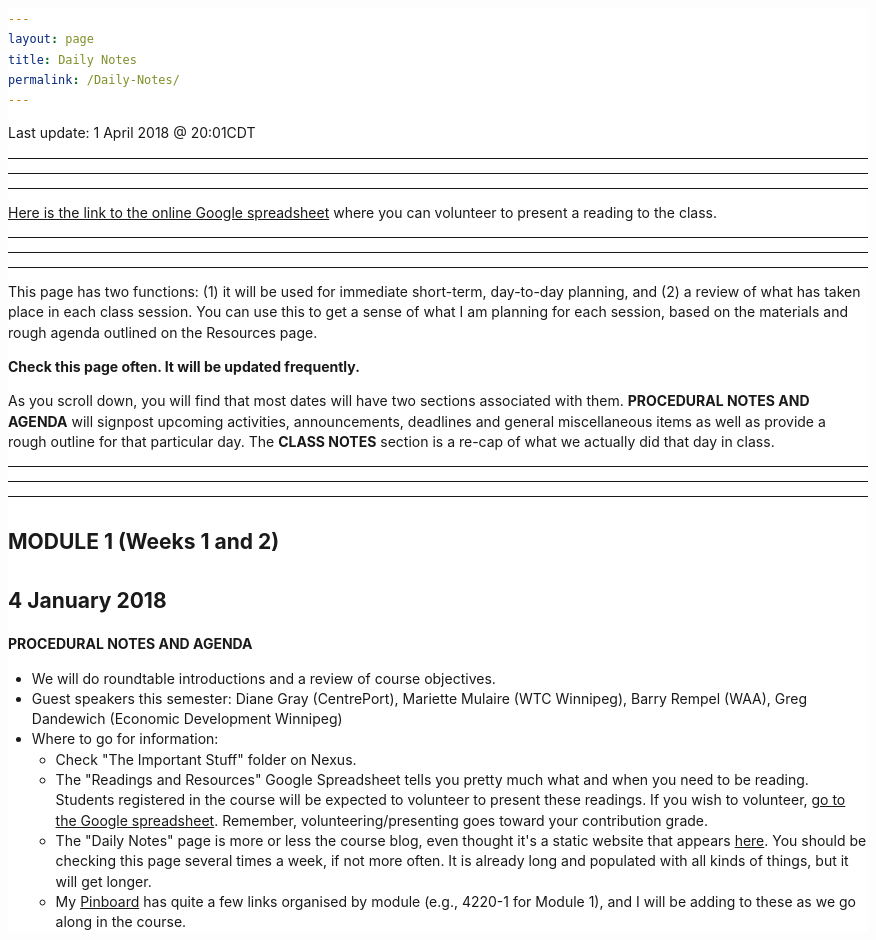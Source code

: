 ```yaml
---
layout: page
title: Daily Notes
permalink: /Daily-Notes/
---
```


Last update: 1 April 2018 @ 20:01CDT

---------------------------------------------
---------------------------------------------


---------------------------------------------

 [Here is the link to the online Google spreadsheet](https://docs.google.com/spreadsheets/d/1ReG39yWJv5-_fNC0bEEAHVCr825dX3QoiEOxM7E6RSs/edit?usp=sharing) where you can volunteer to present a reading to the class.

---------------------------------------------
---------------------------------------------
---------------------------------------------

This page has two functions: (1) it will be used for immediate short-term, day-to-day planning, and (2) a review of what has taken place in each class session.  You can use this to get a sense of what I am planning for each session, based on the materials and rough agenda outlined on the Resources page.  

**Check this page often.  It will be updated frequently.**

As you scroll down, you will find that most dates will have two sections associated with them.  **PROCEDURAL NOTES AND AGENDA** will signpost upcoming activities, announcements, deadlines and general miscellaneous items as well as provide a rough outline for that particular day.  The **CLASS NOTES** section is a re-cap of what we actually did that day in class.  

---------------------------------------------
---------------------------------------------
---------------------------------------------


## MODULE 1 (Weeks 1 and 2)

## 4 January 2018

**PROCEDURAL NOTES AND AGENDA**

- We will do roundtable introductions and a review of course objectives.
- Guest speakers this semester: Diane Gray (CentrePort), Mariette Mulaire (WTC Winnipeg), Barry Rempel (WAA), Greg Dandewich (Economic Development Winnipeg)
- Where to go for information:   
    - Check "The Important Stuff" folder on Nexus.
    - The "Readings and Resources" Google Spreadsheet tells you pretty much what and when you need to be reading.  Students registered in the course will be expected to volunteer to present these readings.  If you wish to volunteer, [go to the Google spreadsheet](https://docs.google.com/spreadsheets/d/1ReG39yWJv5-_fNC0bEEAHVCr825dX3QoiEOxM7E6RSs/edit?usp=sharing).  Remember, volunteering/presenting goes toward your contribution grade.
    - The "Daily Notes" page is more or less the course blog, even thought it's a static website that appears [here](http://dtduval.github.io/Daily-Notes/).  You should be checking this page several times a week, if not more often.  It is already long and populated with all kinds of things, but it will get longer.
    - My [Pinboard](https://pinboard.in/u:dtduval) has quite a few links organised by module (e.g., 4220-1 for Module 1), and I will be adding to these as we go along in the course.  